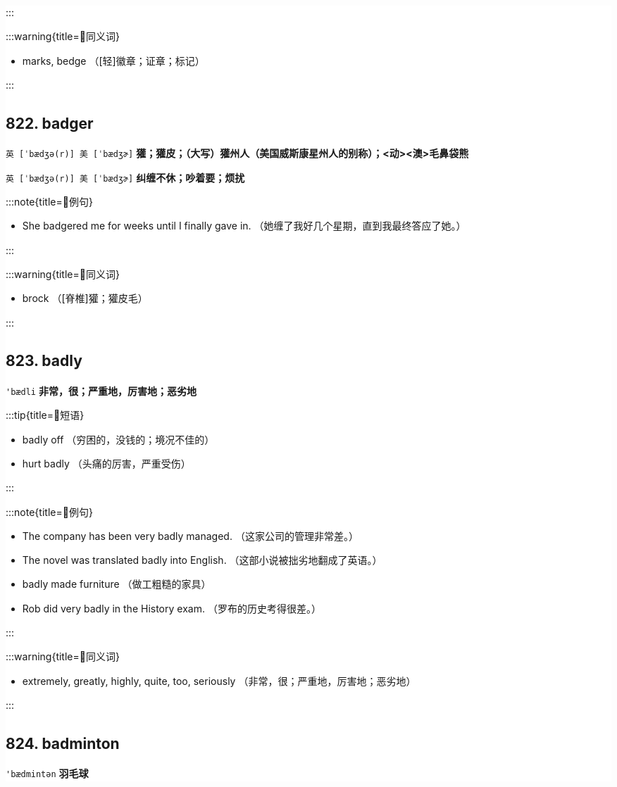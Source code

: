 :::

:::warning{title=🤔同义词}

- marks, bedge （[轻]徽章；证章；标记）

:::


## 822. badger

`英 [ˈbædʒə(r)] 美 [ˈbædʒɚ]`  **獾；獾皮；（大写）獾州人（美国威斯康星州人的别称）；<动><澳>毛鼻袋熊**

`英 [ˈbædʒə(r)] 美 [ˈbædʒɚ]`  **纠缠不休；吵着要；烦扰**

:::note{title=🎤例句}

- She badgered me for weeks until I finally gave in. （她缠了我好几个星期，直到我最终答应了她。）

:::

:::warning{title=🤔同义词}

- brock （[脊椎]獾；獾皮毛）

:::


## 823. badly

`'bædli`  **非常，很；严重地，厉害地；恶劣地**

:::tip{title=🤩短语}

- badly off （穷困的，没钱的；境况不佳的）

- hurt badly （头痛的厉害，严重受伤）

:::

:::note{title=🎤例句}

- The company has been very badly managed. （这家公司的管理非常差。）

- The novel was translated badly into English. （这部小说被拙劣地翻成了英语。）

- badly made furniture （做工粗糙的家具）

- Rob did very badly in the History exam. （罗布的历史考得很差。）

:::

:::warning{title=🤔同义词}

- extremely, greatly, highly, quite, too, seriously （非常，很；严重地，厉害地；恶劣地）

:::


## 824. badminton

`'bædmintən`  **羽毛球**
